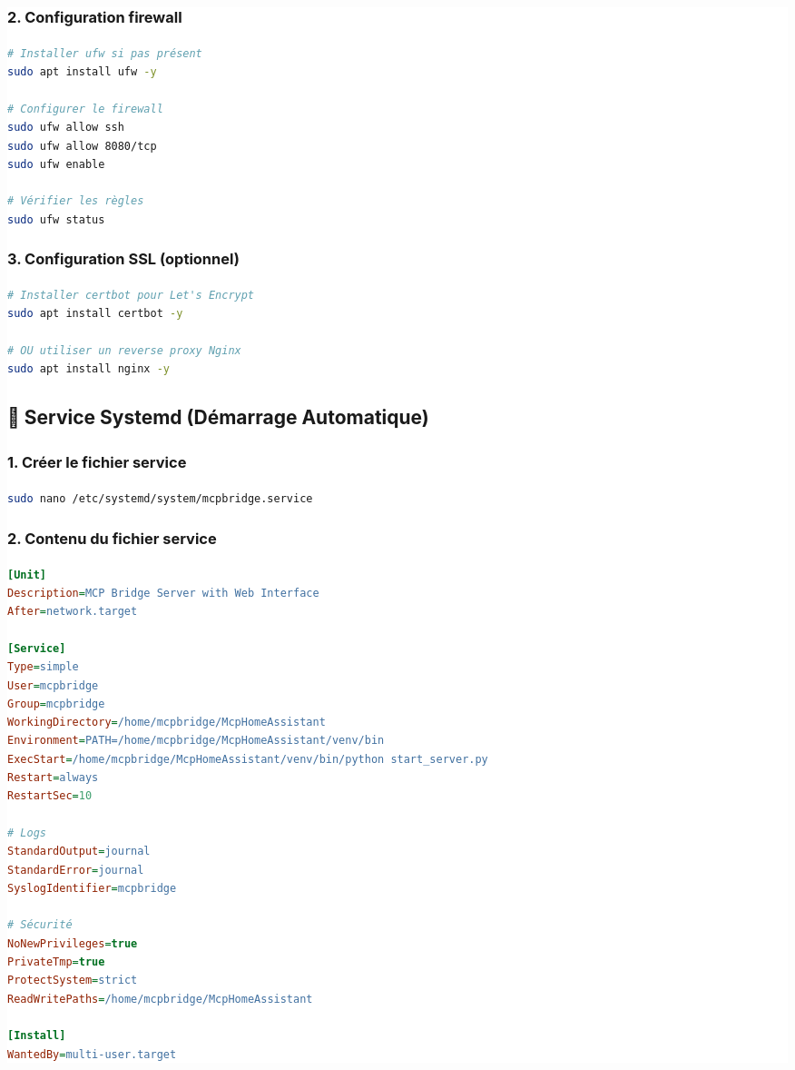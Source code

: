 ### **2. Configuration firewall**
```bash
# Installer ufw si pas présent
sudo apt install ufw -y

# Configurer le firewall
sudo ufw allow ssh
sudo ufw allow 8080/tcp
sudo ufw enable

# Vérifier les règles
sudo ufw status
```

### **3. Configuration SSL (optionnel)**
```bash
# Installer certbot pour Let's Encrypt
sudo apt install certbot -y

# OU utiliser un reverse proxy Nginx
sudo apt install nginx -y
```

## 🚀 **Service Systemd (Démarrage Automatique)**

### **1. Créer le fichier service**
```bash
sudo nano /etc/systemd/system/mcpbridge.service
```

### **2. Contenu du fichier service**
```ini
[Unit]
Description=MCP Bridge Server with Web Interface
After=network.target

[Service]
Type=simple
User=mcpbridge
Group=mcpbridge
WorkingDirectory=/home/mcpbridge/McpHomeAssistant
Environment=PATH=/home/mcpbridge/McpHomeAssistant/venv/bin
ExecStart=/home/mcpbridge/McpHomeAssistant/venv/bin/python start_server.py
Restart=always
RestartSec=10

# Logs
StandardOutput=journal
StandardError=journal
SyslogIdentifier=mcpbridge

# Sécurité
NoNewPrivileges=true
PrivateTmp=true
ProtectSystem=strict
ReadWritePaths=/home/mcpbridge/McpHomeAssistant

[Install]
WantedBy=multi-user.target
```
